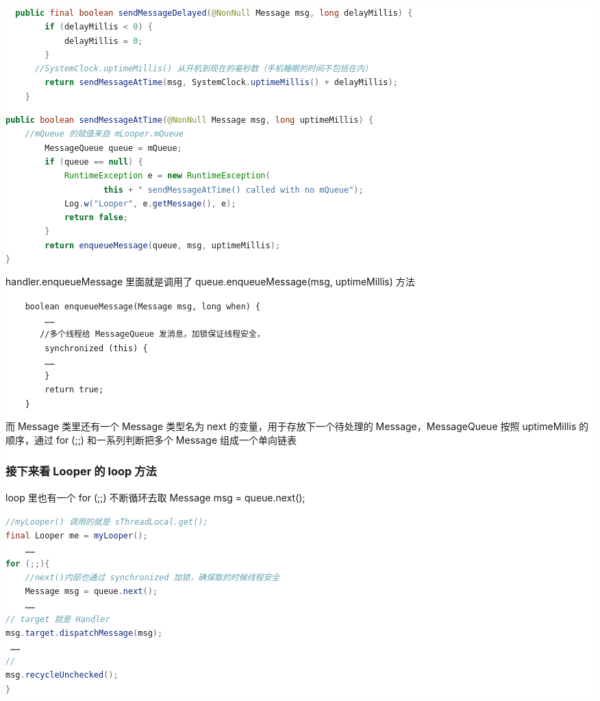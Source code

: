 ```java
  public final boolean sendMessageDelayed(@NonNull Message msg, long delayMillis) {
        if (delayMillis < 0) {
            delayMillis = 0;
        }
      //SystemClock.uptimeMillis() 从开机到现在的毫秒数（手机睡眠的时间不包括在内）
        return sendMessageAtTime(msg, SystemClock.uptimeMillis() + delayMillis);
    }
```

```java
public boolean sendMessageAtTime(@NonNull Message msg, long uptimeMillis) {
    //mQueue 的赋值来自 mLooper.mQueue 
        MessageQueue queue = mQueue;
        if (queue == null) {
            RuntimeException e = new RuntimeException(
                    this + " sendMessageAtTime() called with no mQueue");
            Log.w("Looper", e.getMessage(), e);
            return false;
        }
        return enqueueMessage(queue, msg, uptimeMillis);
}
```

handler.enqueueMessage 里面就是调用了 queue.enqueueMessage(msg, uptimeMillis) 方法

```
    boolean enqueueMessage(Message msg, long when) {
        ……
       //多个线程给 MessageQueue 发消息，加锁保证线程安全，
        synchronized (this) {
		……
        }
        return true;
    }
```

而 Message 类里还有一个 Message 类型名为 next 的变量，用于存放下一个待处理的 Message，MessageQueue 按照  uptimeMillis 的顺序，通过 for (;;) 和一系列判断把多个 Message 组成一个单向链表

### 接下来看 Looper 的 loop 方法

loop 里也有一个 for (;;) 不断循环去取 Message msg = queue.next(); 

```java
//myLooper() 调用的就是 sThreadLocal.get();
final Looper me = myLooper();
    ……
for (;;){
    //next()内部也通过 synchronized 加锁，确保取的时候线程安全
    Message msg = queue.next();
    ……
// target 就是 Handler
msg.target.dispatchMessage(msg);
 ……
//
msg.recycleUnchecked();
}
```
